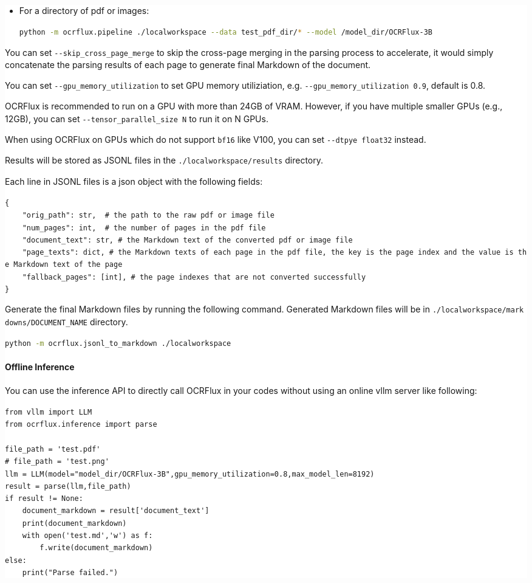 - For a directory of pdf or images:
    ```bash
    python -m ocrflux.pipeline ./localworkspace --data test_pdf_dir/* --model /model_dir/OCRFlux-3B
    ```

You can set `--skip_cross_page_merge` to skip the cross-page merging in the parsing process to accelerate, it would simply concatenate the parsing results of each page to generate final Markdown of the document.

You can set `--gpu_memory_utilization` to set GPU memory utiliziation, e.g. `--gpu_memory_utilization 0.9`, default is 0.8.

OCRFlux is recommended to run on a GPU with more than 24GB of VRAM. However, if you have multiple smaller GPUs (e.g., 12GB), you can set `--tensor_parallel_size N` to run it on N GPUs.

When using OCRFlux on GPUs which do not support `bf16` like V100, you can set `--dtpye float32` instead.


Results will be stored as JSONL files in the `./localworkspace/results` directory. 

Each line in JSONL files is a json object with the following fields:

```
{
    "orig_path": str,  # the path to the raw pdf or image file
    "num_pages": int,  # the number of pages in the pdf file
    "document_text": str, # the Markdown text of the converted pdf or image file
    "page_texts": dict, # the Markdown texts of each page in the pdf file, the key is the page index and the value is the Markdown text of the page
    "fallback_pages": [int], # the page indexes that are not converted successfully
}
```

Generate the final Markdown files by running the following command. Generated Markdown files will be in `./localworkspace/markdowns/DOCUMENT_NAME` directory.

```bash
python -m ocrflux.jsonl_to_markdown ./localworkspace
```


#### Offline Inference
You can use the inference API to directly call OCRFlux in your codes without using an online vllm server like following:

```
from vllm import LLM
from ocrflux.inference import parse

file_path = 'test.pdf'
# file_path = 'test.png'
llm = LLM(model="model_dir/OCRFlux-3B",gpu_memory_utilization=0.8,max_model_len=8192)
result = parse(llm,file_path)
if result != None:
    document_markdown = result['document_text']
    print(document_markdown)
    with open('test.md','w') as f:
        f.write(document_markdown)
else:
    print("Parse failed.")
```
